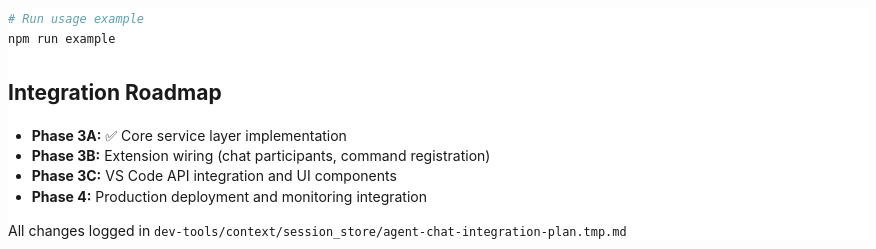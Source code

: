 ```bash
# Run usage example
npm run example
```

## Integration Roadmap

- **Phase 3A:** ✅ Core service layer implementation
- **Phase 3B:** Extension wiring (chat participants, command registration)
- **Phase 3C:** VS Code API integration and UI components
- **Phase 4:** Production deployment and monitoring integration

All changes logged in `dev-tools/context/session_store/agent-chat-integration-plan.tmp.md`
